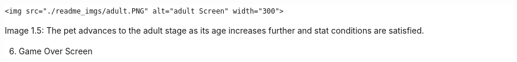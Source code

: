     <img src="./readme_imgs/adult.PNG" alt="adult Screen" width="300">

Image 1.5: The pet advances to the adult stage as its age increases further and stat conditions are satisfied.

6. Game Over Screen
    